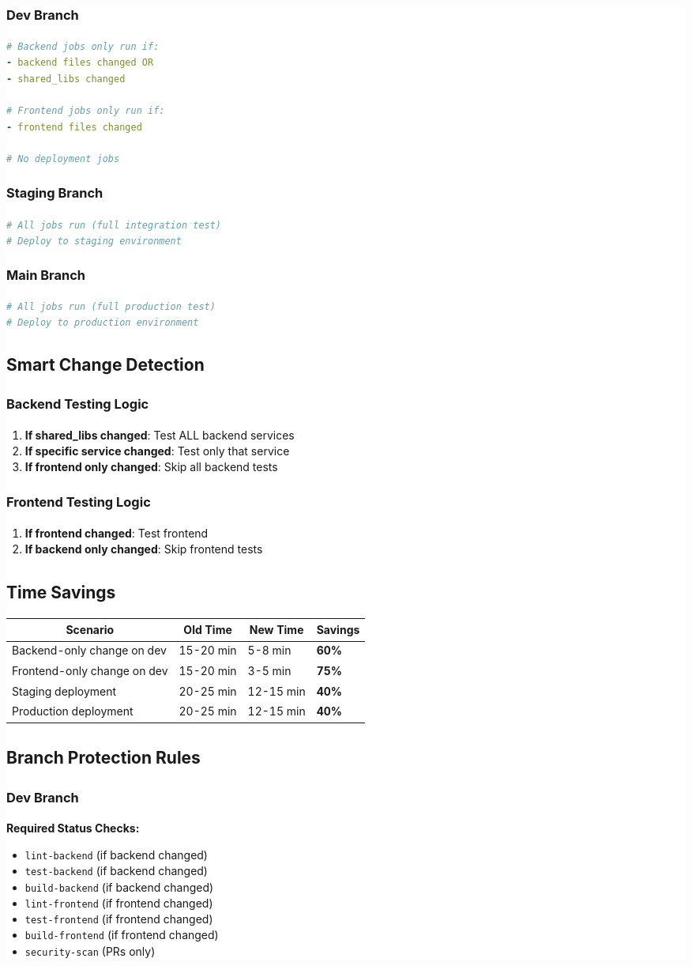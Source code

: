 ### Dev Branch
```yaml
# Backend jobs only run if:
- backend files changed OR
- shared_libs changed

# Frontend jobs only run if:
- frontend files changed

# No deployment jobs
```

### Staging Branch
```yaml
# All jobs run (full integration test)
# Deploy to staging environment
```

### Main Branch
```yaml
# All jobs run (full production test)
# Deploy to production environment
```

## Smart Change Detection

### Backend Testing Logic
1. **If shared_libs changed**: Test ALL backend services
2. **If specific service changed**: Test only that service
3. **If frontend only changed**: Skip all backend tests

### Frontend Testing Logic
1. **If frontend changed**: Test frontend
2. **If backend only changed**: Skip frontend tests

## Time Savings

| Scenario | Old Time | New Time | Savings |
|----------|----------|----------|---------|
| Backend-only change on dev | 15-20 min | 5-8 min | **60%** |
| Frontend-only change on dev | 15-20 min | 3-5 min | **75%** |
| Staging deployment | 20-25 min | 12-15 min | **40%** |
| Production deployment | 20-25 min | 12-15 min | **40%** |

## Branch Protection Rules

### Dev Branch
**Required Status Checks:**
- `lint-backend` (if backend changed)
- `test-backend` (if backend changed)
- `build-backend` (if backend changed)
- `lint-frontend` (if frontend changed)
- `test-frontend` (if frontend changed)
- `build-frontend` (if frontend changed)
- `security-scan` (PRs only)
